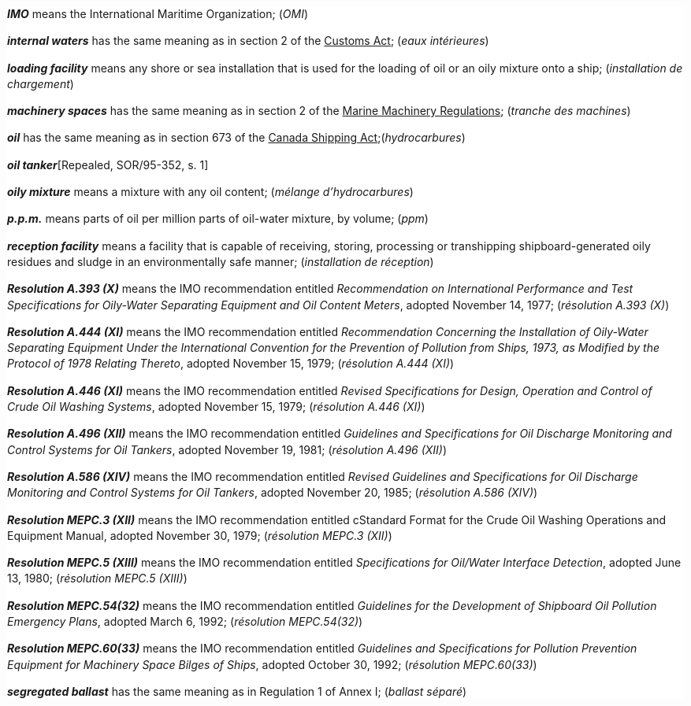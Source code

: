 ***IMO*** means the International Maritime Organization; (*OMI*)

***internal waters*** has the same meaning as in section 2 of the [Customs Act](/en/Acts/Statutes%20of%20Canada/1985/c.%201%20(2nd%20Supp.).md); (*eaux intérieures*)

***loading facility*** means any shore or sea installation that is used for the loading of oil or an oily mixture onto a ship; (*installation de chargement*)

***machinery spaces*** has the same meaning as in section 2 of the [Marine Machinery Regulations](/en/Regulations/Statutory%20Orders%20and%20Regulations/90/264.md); (*tranche des machines*)

***oil*** has the same meaning as in section 673 of the [Canada Shipping Act](/en/Acts/Revised%20Statutes%20of%20Canada/S/S-9.md);(*hydrocarbures*)

***oil tanker***[Repealed, SOR/95-352, s. 1]

***oily mixture*** means a mixture with any oil content; (*mélange d’hydrocarbures*)

***p.p.m.*** means parts of oil per million parts of oil-water mixture, by volume; (*ppm*)

***reception facility*** means a facility that is capable of receiving, storing, processing or transhipping shipboard-generated oily residues and sludge in an environmentally safe manner; (*installation de réception*)

***Resolution A.393 (X)*** means the IMO recommendation entitled *Recommendation on International Performance and Test Specifications for Oily-Water Separating Equipment and Oil Content Meters*, adopted November 14, 1977; (*résolution A.393 (X)*)

***Resolution A.444 (XI)*** means the IMO recommendation entitled *Recommendation Concerning the Installation of Oily-Water Separating Equipment Under the International Convention for the Prevention of Pollution from Ships, 1973, as Modified by the Protocol of 1978 Relating Thereto*, adopted November 15, 1979; (*résolution A.444 (XI)*)

***Resolution A.446 (XI)*** means the IMO recommendation entitled *Revised Specifications for Design, Operation and Control of Crude Oil Washing Systems*, adopted November 15, 1979; (*résolution A.446 (XI)*)

***Resolution A.496 (XII)*** means the IMO recommendation entitled *Guidelines and Specifications for Oil Discharge Monitoring and Control Systems for Oil Tankers*, adopted November 19, 1981; (*résolution A.496 (XII)*)

***Resolution A.586 (XIV)*** means the IMO recommendation entitled *Revised Guidelines and Specifications for Oil Discharge Monitoring and Control Systems for Oil Tankers*, adopted November 20, 1985; (*résolution A.586 (XIV)*)

***Resolution MEPC.3 (XII)*** means the IMO recommendation entitled cStandard Format for the Crude Oil Washing Operations and Equipment Manual, adopted November 30, 1979; (*résolution MEPC.3 (XII)*)

***Resolution MEPC.5 (XIII)*** means the IMO recommendation entitled *Specifications for Oil/Water Interface Detection*, adopted June 13, 1980; (*résolution MEPC.5 (XIII)*)

***Resolution MEPC.54(32)*** means the IMO recommendation entitled *Guidelines for the Development of Shipboard Oil Pollution Emergency Plans*, adopted March 6, 1992; (*résolution MEPC.54(32)*)

***Resolution MEPC.60(33)*** means the IMO recommendation entitled *Guidelines and Specifications for Pollution Prevention Equipment for Machinery Space Bilges of Ships*, adopted October 30, 1992; (*résolution MEPC.60(33)*)

***segregated ballast*** has the same meaning as in Regulation 1 of Annex I; (*ballast séparé*)
